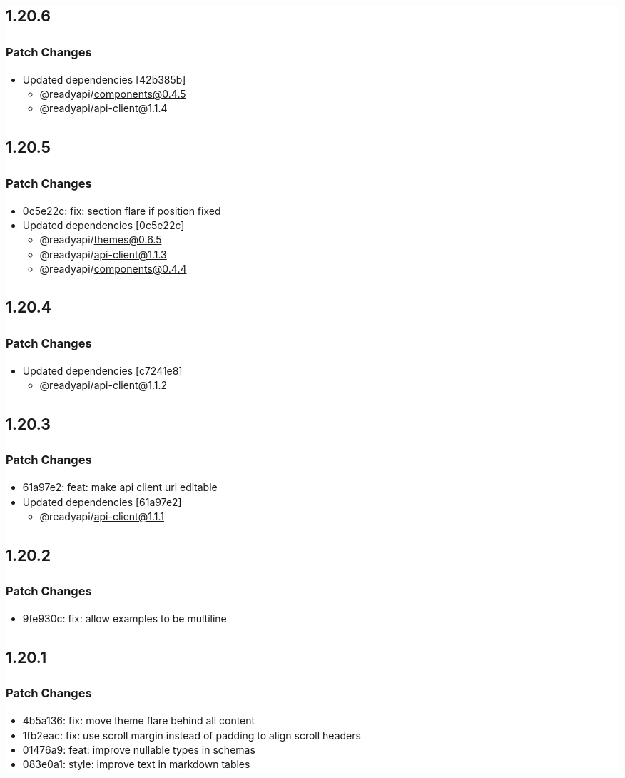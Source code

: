 ## 1.20.6

### Patch Changes

- Updated dependencies [42b385b]
  - @readyapi/components@0.4.5
  - @readyapi/api-client@1.1.4

## 1.20.5

### Patch Changes

- 0c5e22c: fix: section flare if position fixed
- Updated dependencies [0c5e22c]
  - @readyapi/themes@0.6.5
  - @readyapi/api-client@1.1.3
  - @readyapi/components@0.4.4

## 1.20.4

### Patch Changes

- Updated dependencies [c7241e8]
  - @readyapi/api-client@1.1.2

## 1.20.3

### Patch Changes

- 61a97e2: feat: make api client url editable
- Updated dependencies [61a97e2]
  - @readyapi/api-client@1.1.1

## 1.20.2

### Patch Changes

- 9fe930c: fix: allow examples to be multiline

## 1.20.1

### Patch Changes

- 4b5a136: fix: move theme flare behind all content
- 1fb2eac: fix: use scroll margin instead of padding to align scroll headers
- 01476a9: feat: improve nullable types in schemas
- 083e0a1: style: improve text in markdown tables
